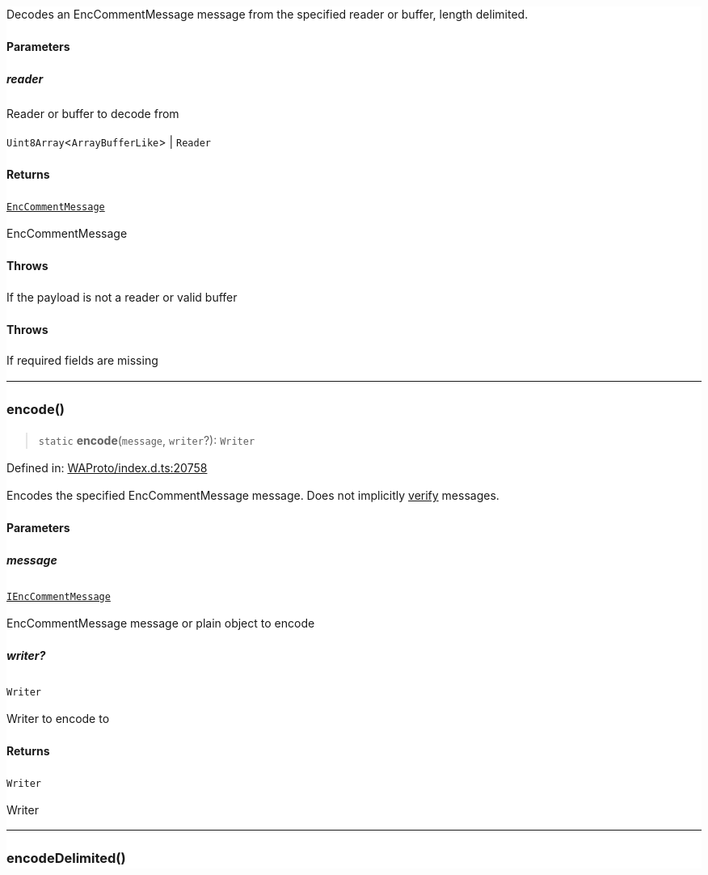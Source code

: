 Decodes an EncCommentMessage message from the specified reader or buffer, length delimited.

#### Parameters

##### reader

Reader or buffer to decode from

`Uint8Array`\<`ArrayBufferLike`\> | `Reader`

#### Returns

[`EncCommentMessage`](EncCommentMessage.md)

EncCommentMessage

#### Throws

If the payload is not a reader or valid buffer

#### Throws

If required fields are missing

***

### encode()

> `static` **encode**(`message`, `writer`?): `Writer`

Defined in: [WAProto/index.d.ts:20758](https://github.com/WhiskeySockets/Baileys/blob/2fdabb7f387029b680a2c5e056c7022c25b0f110/WAProto/index.d.ts#L20758)

Encodes the specified EncCommentMessage message. Does not implicitly [verify](EncCommentMessage.md#verify) messages.

#### Parameters

##### message

[`IEncCommentMessage`](../interfaces/IEncCommentMessage.md)

EncCommentMessage message or plain object to encode

##### writer?

`Writer`

Writer to encode to

#### Returns

`Writer`

Writer

***

### encodeDelimited()
